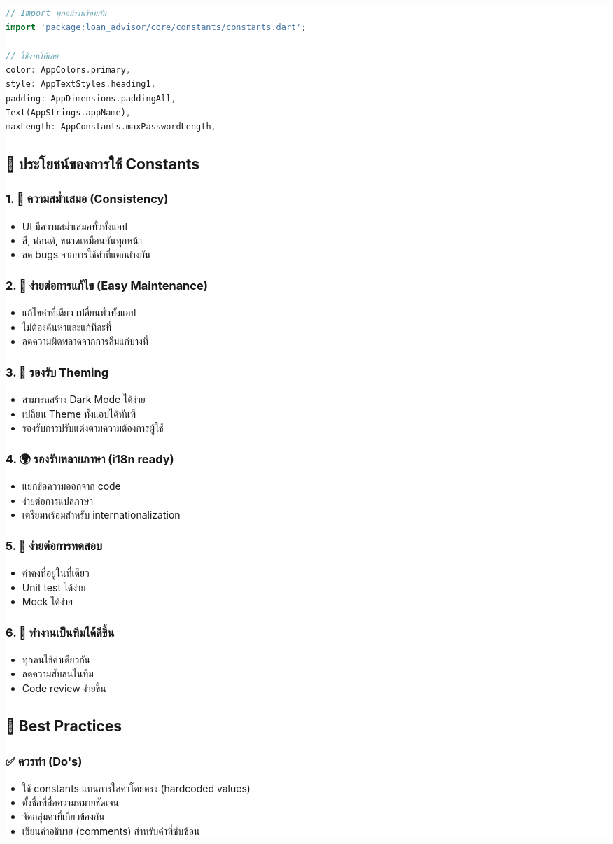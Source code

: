 ```dart
// Import ทุกอย่างพร้อมกัน
import 'package:loan_advisor/core/constants/constants.dart';

// ใช้งานได้เลย
color: AppColors.primary,
style: AppTextStyles.heading1,
padding: AppDimensions.paddingAll,
Text(AppStrings.appName),
maxLength: AppConstants.maxPasswordLength,
```

## 🎯 ประโยชน์ของการใช้ Constants

### 1. **🎨 ความสม่ำเสมอ (Consistency)**
- UI มีความสม่ำเสมอทั่วทั้งแอป
- สี, ฟอนต์, ขนาดเหมือนกันทุกหน้า
- ลด bugs จากการใช้ค่าที่แตกต่างกัน

### 2. **🔧 ง่ายต่อการแก้ไข (Easy Maintenance)**
- แก้ไขค่าที่เดียว เปลี่ยนทั่วทั้งแอป
- ไม่ต้องค้นหาและแก้ทีละที่
- ลดความผิดพลาดจากการลืมแก้บางที่

### 3. **📱 รองรับ Theming**
- สามารถสร้าง Dark Mode ได้ง่าย
- เปลี่ยน Theme ทั้งแอปได้ทันที
- รองรับการปรับแต่งตามความต้องการผู้ใช้

### 4. **🌍 รองรับหลายภาษา (i18n ready)**
- แยกข้อความออกจาก code
- ง่ายต่อการแปลภาษา
- เตรียมพร้อมสำหรับ internationalization

### 5. **🧪 ง่ายต่อการทดสอบ**
- ค่าคงที่อยู่ในที่เดียว
- Unit test ได้ง่าย
- Mock ได้ง่าย

### 6. **👥 ทำงานเป็นทีมได้ดีขึ้น**
- ทุกคนใช้ค่าเดียวกัน
- ลดความสับสนในทีม
- Code review ง่ายขึ้น

## 📖 Best Practices

### ✅ ควรทำ (Do's)
- ใช้ constants แทนการใส่ค่าโดยตรง (hardcoded values)
- ตั้งชื่อที่สื่อความหมายชัดเจน
- จัดกลุ่มค่าที่เกี่ยวข้องกัน
- เขียนคำอธิบาย (comments) สำหรับค่าที่ซับซ้อน
